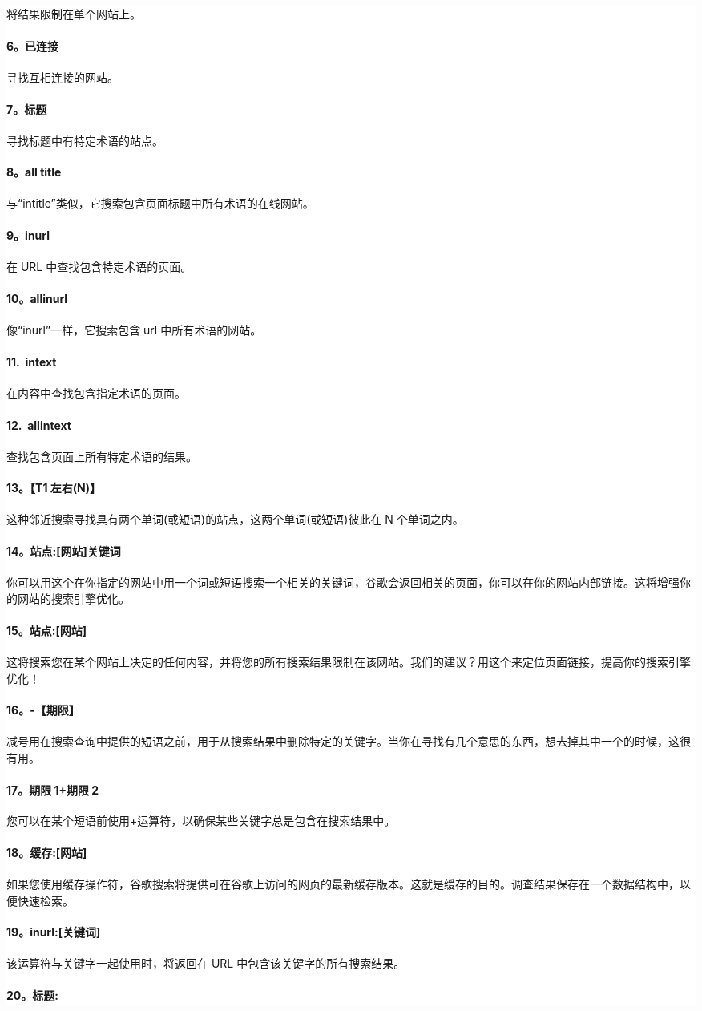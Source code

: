 将结果限制在单个网站上。

#### **6。已连接**

寻找互相连接的网站。

#### **7。标题**

寻找标题中有特定术语的站点。

#### **8。all title**

与“intitle”类似，它搜索包含页面标题中所有术语的在线网站。

#### **9。inurl**

在 URL 中查找包含特定术语的页面。

#### 10。allinurl

像“inurl”一样，它搜索包含 url 中所有术语的网站。

#### **11.  intext**

在内容中查找包含指定术语的页面。

#### **12.  allintext**

查找包含页面上所有特定术语的结果。

#### 13。【T1 左右(N)】

这种邻近搜索寻找具有两个单词(或短语)的站点，这两个单词(或短语)彼此在 N 个单词之内。

#### **14。站点:[网站]关键词**

你可以用这个在你指定的网站中用一个词或短语搜索一个相关的关键词，谷歌会返回相关的页面，你可以在你的网站内部链接。这将增强你的网站的搜索引擎优化。

#### 15。站点:[网站]

这将搜索您在某个网站上决定的任何内容，并将您的所有搜索结果限制在该网站。我们的建议？用这个来定位页面链接，提高你的搜索引擎优化！

#### 16。-【期限】

减号用在搜索查询中提供的短语之前，用于从搜索结果中删除特定的关键字。当你在寻找有几个意思的东西，想去掉其中一个的时候，这很有用。

#### **17。期限 1+期限 2**

您可以在某个短语前使用+运算符，以确保某些关键字总是包含在搜索结果中。

#### 18。缓存:[网站]

如果您使用缓存操作符，谷歌搜索将提供可在谷歌上访问的网页的最新缓存版本。这就是缓存的目的。调查结果保存在一个数据结构中，以便快速检索。

#### **19。inurl:[关键词]**

该运算符与关键字一起使用时，将返回在 URL 中包含该关键字的所有搜索结果。

#### 20。标题:
